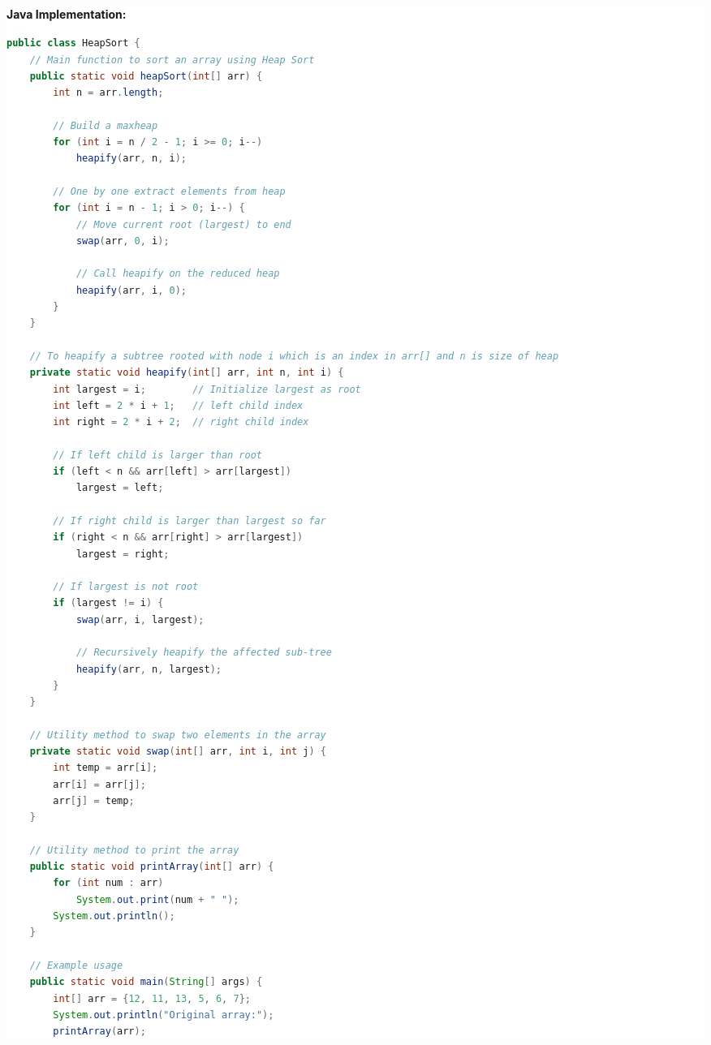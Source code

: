 **Java Implementation:**

```java
public class HeapSort {
    // Main function to sort an array using Heap Sort
    public static void heapSort(int[] arr) {
        int n = arr.length;

        // Build a maxheap
        for (int i = n / 2 - 1; i >= 0; i--)
            heapify(arr, n, i);

        // One by one extract elements from heap
        for (int i = n - 1; i > 0; i--) {
            // Move current root (largest) to end
            swap(arr, 0, i);

            // Call heapify on the reduced heap
            heapify(arr, i, 0);
        }
    }

    // To heapify a subtree rooted with node i which is an index in arr[] and n is size of heap
    private static void heapify(int[] arr, int n, int i) {
        int largest = i;        // Initialize largest as root
        int left = 2 * i + 1;   // left child index
        int right = 2 * i + 2;  // right child index

        // If left child is larger than root
        if (left < n && arr[left] > arr[largest])
            largest = left;

        // If right child is larger than largest so far
        if (right < n && arr[right] > arr[largest])
            largest = right;

        // If largest is not root
        if (largest != i) {
            swap(arr, i, largest);

            // Recursively heapify the affected sub-tree
            heapify(arr, n, largest);
        }
    }

    // Utility method to swap two elements in the array
    private static void swap(int[] arr, int i, int j) {
        int temp = arr[i];
        arr[i] = arr[j];
        arr[j] = temp;
    }

    // Utility method to print the array
    public static void printArray(int[] arr) {
        for (int num : arr)
            System.out.print(num + " ");
        System.out.println();
    }

    // Example usage
    public static void main(String[] args) {
        int[] arr = {12, 11, 13, 5, 6, 7};
        System.out.println("Original array:");
        printArray(arr);
```